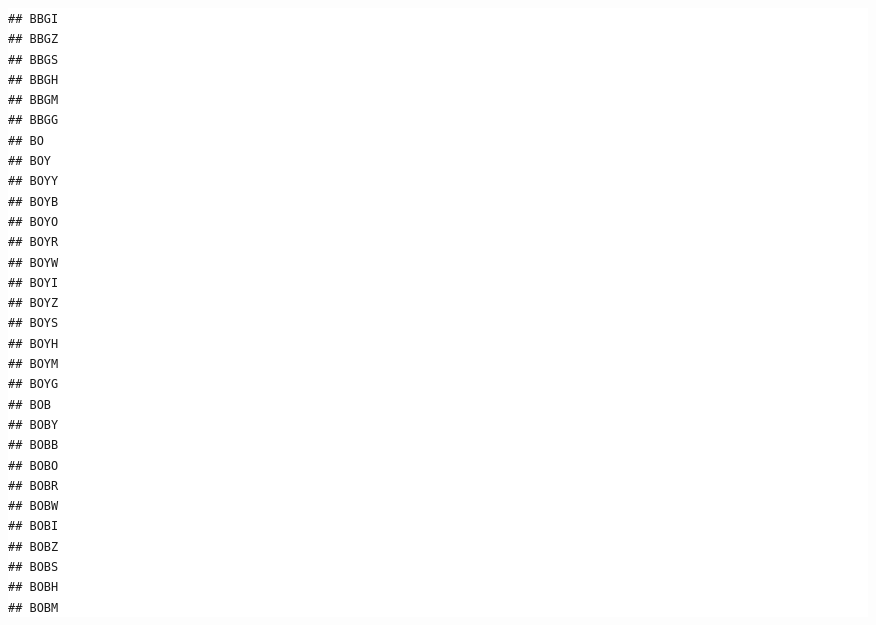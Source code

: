     ## BBGI
    ## BBGZ
    ## BBGS
    ## BBGH
    ## BBGM
    ## BBGG
    ## BO
    ## BOY
    ## BOYY
    ## BOYB
    ## BOYO
    ## BOYR
    ## BOYW
    ## BOYI
    ## BOYZ
    ## BOYS
    ## BOYH
    ## BOYM
    ## BOYG
    ## BOB
    ## BOBY
    ## BOBB
    ## BOBO
    ## BOBR
    ## BOBW
    ## BOBI
    ## BOBZ
    ## BOBS
    ## BOBH
    ## BOBM